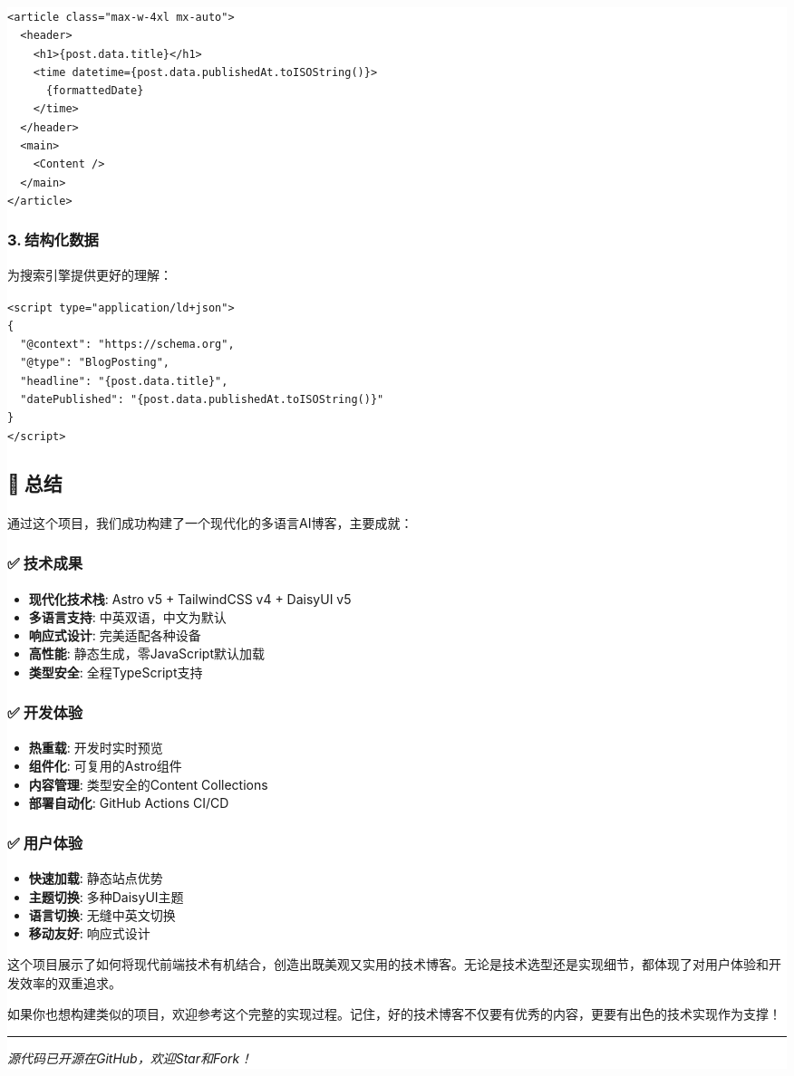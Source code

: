 ```astro
<article class="max-w-4xl mx-auto">
  <header>
    <h1>{post.data.title}</h1>
    <time datetime={post.data.publishedAt.toISOString()}>
      {formattedDate}
    </time>
  </header>
  <main>
    <Content />
  </main>
</article>
```

### 3. 结构化数据

为搜索引擎提供更好的理解：

```astro
<script type="application/ld+json">
{
  "@context": "https://schema.org",
  "@type": "BlogPosting",
  "headline": "{post.data.title}",
  "datePublished": "{post.data.publishedAt.toISOString()}"
}
</script>
```

## 🚀 总结

通过这个项目，我们成功构建了一个现代化的多语言AI博客，主要成就：

### ✅ 技术成果
- **现代化技术栈**: Astro v5 + TailwindCSS v4 + DaisyUI v5
- **多语言支持**: 中英双语，中文为默认
- **响应式设计**: 完美适配各种设备
- **高性能**: 静态生成，零JavaScript默认加载
- **类型安全**: 全程TypeScript支持

### ✅ 开发体验
- **热重载**: 开发时实时预览
- **组件化**: 可复用的Astro组件
- **内容管理**: 类型安全的Content Collections
- **部署自动化**: GitHub Actions CI/CD

### ✅ 用户体验
- **快速加载**: 静态站点优势
- **主题切换**: 多种DaisyUI主题
- **语言切换**: 无缝中英文切换
- **移动友好**: 响应式设计

这个项目展示了如何将现代前端技术有机结合，创造出既美观又实用的技术博客。无论是技术选型还是实现细节，都体现了对用户体验和开发效率的双重追求。

如果你也想构建类似的项目，欢迎参考这个完整的实现过程。记住，好的技术博客不仅要有优秀的内容，更要有出色的技术实现作为支撑！

---

*源代码已开源在GitHub，欢迎Star和Fork！*